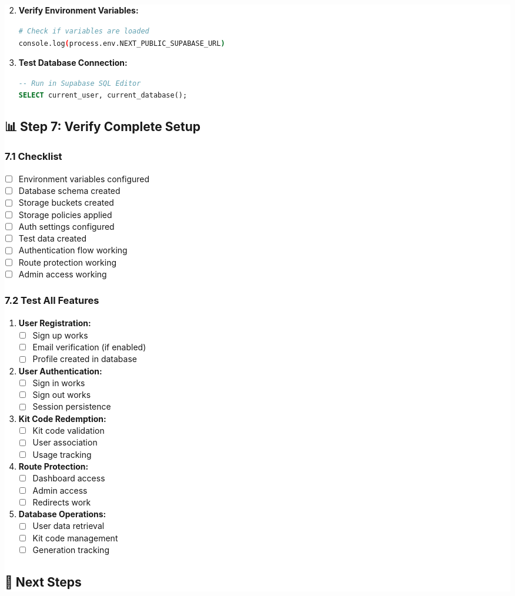 2. **Verify Environment Variables:**
   ```bash
   # Check if variables are loaded
   console.log(process.env.NEXT_PUBLIC_SUPABASE_URL)
   ```

3. **Test Database Connection:**
   ```sql
   -- Run in Supabase SQL Editor
   SELECT current_user, current_database();
   ```

## 📊 Step 7: Verify Complete Setup

### 7.1 Checklist
- [ ] Environment variables configured
- [ ] Database schema created
- [ ] Storage buckets created
- [ ] Storage policies applied
- [ ] Auth settings configured
- [ ] Test data created
- [ ] Authentication flow working
- [ ] Route protection working
- [ ] Admin access working

### 7.2 Test All Features
1. **User Registration:**
   - [ ] Sign up works
   - [ ] Email verification (if enabled)
   - [ ] Profile created in database

2. **User Authentication:**
   - [ ] Sign in works
   - [ ] Sign out works
   - [ ] Session persistence

3. **Kit Code Redemption:**
   - [ ] Kit code validation
   - [ ] User association
   - [ ] Usage tracking

4. **Route Protection:**
   - [ ] Dashboard access
   - [ ] Admin access
   - [ ] Redirects work

5. **Database Operations:**
   - [ ] User data retrieval
   - [ ] Kit code management
   - [ ] Generation tracking

## 🎯 Next Steps

